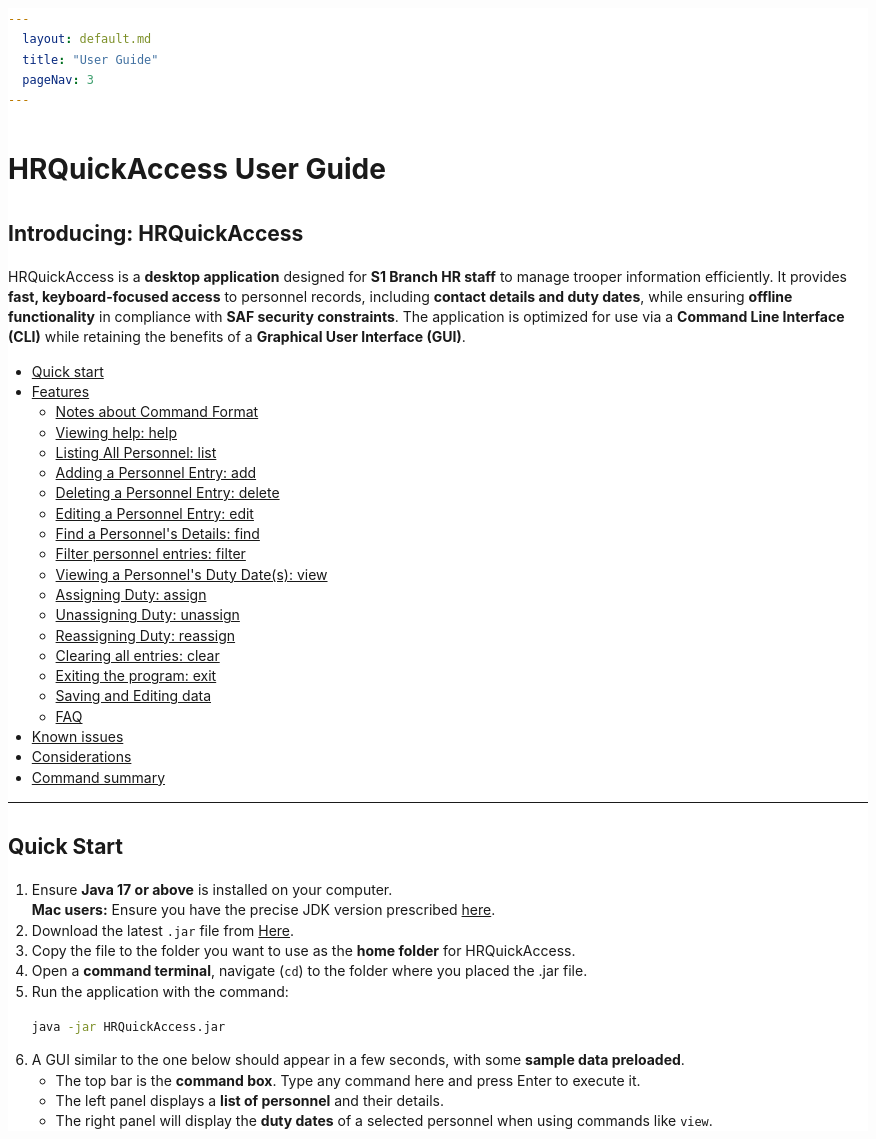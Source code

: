 ```yaml
---
  layout: default.md
  title: "User Guide"
  pageNav: 3
---
```


# HRQuickAccess User Guide

## Introducing: **HRQuickAccess**

HRQuickAccess is a **desktop application** designed for **S1 Branch HR staff** to manage trooper information efficiently. It provides **fast, keyboard-focused access** to personnel records, including **contact details and duty dates**, while ensuring **offline functionality** in compliance with **SAF security constraints**. The application is optimized for use via a **Command Line Interface (CLI)** while retaining the benefits of a **Graphical User Interface (GUI)**.


- [Quick start](#quick-start)
- [Features](#features)
    - [Notes about Command Format](#notes-about-command-format)
    - [Viewing help: help](#viewing-help-help)
    - [Listing All Personnel: list](#listing-all-personnel-list)
    - [Adding a Personnel Entry: add](#adding-a-personnel-entry-add)
    - [Deleting a Personnel Entry: delete](#deleting-a-personnel-entry-delete)
    - [Editing a Personnel Entry: edit](#editing-a-personnel-entry-edit)
    - [Find a Personnel's Details: find](#finding-a-personnel-find)
    - [Filter personnel entries: filter](#filtering-by-company-filter)
    - [Viewing a Personnel's Duty Date(s): view](#viewing-duty-dates-view)
    - [Assigning Duty: assign](#assigning-duty-assign)
    - [Unassigning Duty: unassign](#unassigning-duty-unassign)
    - [Reassigning Duty: reassign](#reassigning-duty-reassign)
    - [Clearing all entries: clear](#clearing-all-entries-clear)
    - [Exiting the program: exit](#exiting-the-program-exit)
    - [Saving and Editing data](#saving-and-editing-data)
    - [FAQ](#faq)
- [Known issues](#known-issues)
- [Considerations](#considerations)
- [Command summary](#command-summary)


---

## Quick Start

1. Ensure **Java 17 or above** is installed on your computer.<br>
   **Mac users:** Ensure you have the precise JDK version prescribed [here](https://se-education.org/guides/tutorials/javaInstallationMac.html).
2. Download the latest `.jar` file from [Here](https://github.com/AY2425S2-CS2103T-T15-1a/tp/releases/tag/V1.6).
3. Copy the file to the folder you want to use as the **home folder** for HRQuickAccess.
4. Open a **command terminal**, navigate (`cd`) to the folder where you placed the .jar file.
5. Run the application with the command:
   ```bash
   java -jar HRQuickAccess.jar
   ```
5. A GUI similar to the one below should appear in a few seconds, with some **sample data preloaded**.
    - The top bar is the **command box**. Type any command here and press Enter to execute it.
    - The left panel displays a **list of personnel** and their details.
    - The right panel will display the **duty dates** of a selected personnel when using commands like `view`.